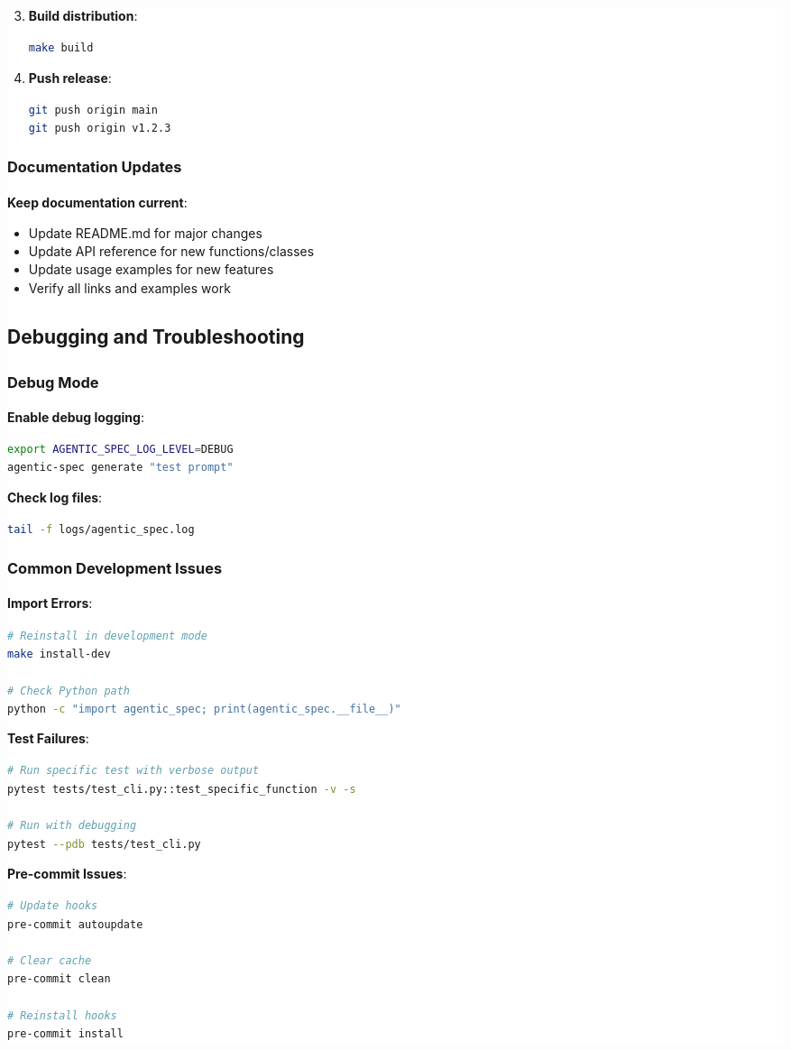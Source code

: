 3. **Build distribution**:
   ```bash
   make build
   ```

4. **Push release**:
   ```bash
   git push origin main
   git push origin v1.2.3
   ```

### Documentation Updates

**Keep documentation current**:
- Update README.md for major changes
- Update API reference for new functions/classes
- Update usage examples for new features
- Verify all links and examples work

## Debugging and Troubleshooting

### Debug Mode

**Enable debug logging**:
```bash
export AGENTIC_SPEC_LOG_LEVEL=DEBUG
agentic-spec generate "test prompt"
```

**Check log files**:
```bash
tail -f logs/agentic_spec.log
```

### Common Development Issues

**Import Errors**:
```bash
# Reinstall in development mode
make install-dev

# Check Python path
python -c "import agentic_spec; print(agentic_spec.__file__)"
```

**Test Failures**:
```bash
# Run specific test with verbose output
pytest tests/test_cli.py::test_specific_function -v -s

# Run with debugging
pytest --pdb tests/test_cli.py
```

**Pre-commit Issues**:
```bash
# Update hooks
pre-commit autoupdate

# Clear cache
pre-commit clean

# Reinstall hooks
pre-commit install
```
